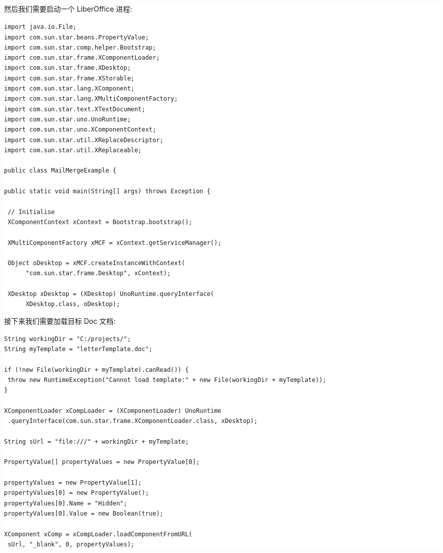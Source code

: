 然后我们需要启动一个 LiberOffice 进程:

```import java.util.Date;
import java.io.File;
import com.sun.star.beans.PropertyValue;
import com.sun.star.comp.helper.Bootstrap;
import com.sun.star.frame.XComponentLoader;
import com.sun.star.frame.XDesktop;
import com.sun.star.frame.XStorable;
import com.sun.star.lang.XComponent;
import com.sun.star.lang.XMultiComponentFactory;
import com.sun.star.text.XTextDocument;
import com.sun.star.uno.UnoRuntime;
import com.sun.star.uno.XComponentContext;
import com.sun.star.util.XReplaceDescriptor;
import com.sun.star.util.XReplaceable;

public class MailMergeExample {

public static void main(String[] args) throws Exception {

 // Initialise
 XComponentContext xContext = Bootstrap.bootstrap();

 XMultiComponentFactory xMCF = xContext.getServiceManager();

 Object oDesktop = xMCF.createInstanceWithContext(
      "com.sun.star.frame.Desktop", xContext);

 XDesktop xDesktop = (XDesktop) UnoRuntime.queryInterface(
      XDesktop.class, oDesktop);
```

接下来我们需要加载目标 Doc 文档:

```// Load the Document
String workingDir = "C:/projects/";
String myTemplate = "letterTemplate.doc";

if (!new File(workingDir + myTemplate).canRead()) {
 throw new RuntimeException("Cannot load template:" + new File(workingDir + myTemplate));
}

XComponentLoader xCompLoader = (XComponentLoader) UnoRuntime
 .queryInterface(com.sun.star.frame.XComponentLoader.class, xDesktop);

String sUrl = "file:///" + workingDir + myTemplate;

PropertyValue[] propertyValues = new PropertyValue[0];

propertyValues = new PropertyValue[1];
propertyValues[0] = new PropertyValue();
propertyValues[0].Name = "Hidden";
propertyValues[0].Value = new Boolean(true);

XComponent xComp = xCompLoader.loadComponentFromURL(
 sUrl, "_blank", 0, propertyValues);
```
